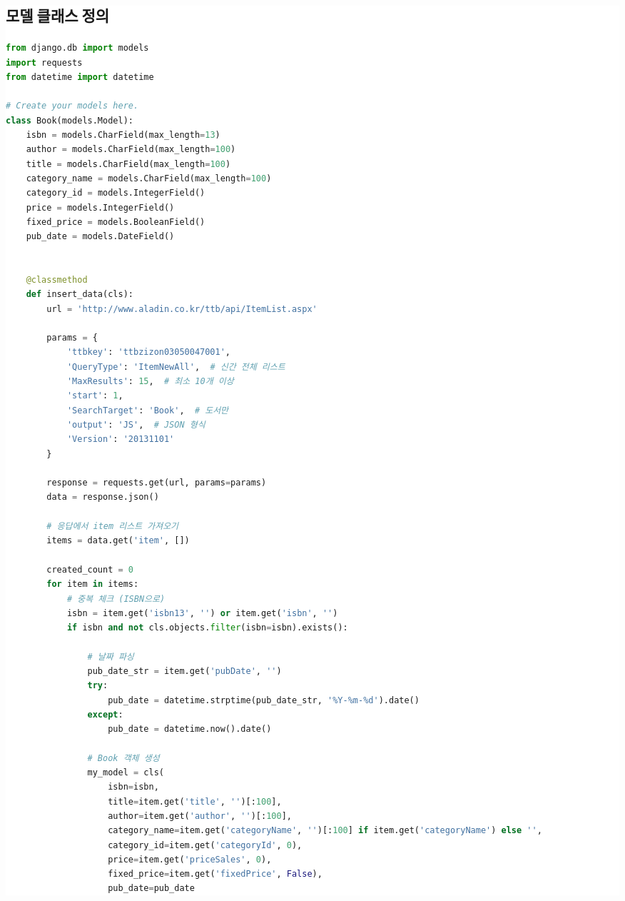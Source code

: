## 모델 클래스 정의 

```python
from django.db import models
import requests
from datetime import datetime 

# Create your models here.
class Book(models.Model):
    isbn = models.CharField(max_length=13)
    author = models.CharField(max_length=100)
    title = models.CharField(max_length=100)
    category_name = models.CharField(max_length=100)
    category_id = models.IntegerField()
    price = models.IntegerField()
    fixed_price = models.BooleanField()
    pub_date = models.DateField()

    
    @classmethod
    def insert_data(cls):
        url = 'http://www.aladin.co.kr/ttb/api/ItemList.aspx'
                
        params = {
            'ttbkey': 'ttbzizon03050047001',
            'QueryType': 'ItemNewAll',  # 신간 전체 리스트
            'MaxResults': 15,  # 최소 10개 이상
            'start': 1,
            'SearchTarget': 'Book',  # 도서만
            'output': 'JS',  # JSON 형식
            'Version': '20131101'
        }
        
        response = requests.get(url, params=params)
        data = response.json()

        # 응답에서 item 리스트 가져오기
        items = data.get('item', [])
        
        created_count = 0
        for item in items:
            # 중복 체크 (ISBN으로)
            isbn = item.get('isbn13', '') or item.get('isbn', '')
            if isbn and not cls.objects.filter(isbn=isbn).exists():
                
                # 날짜 파싱
                pub_date_str = item.get('pubDate', '')
                try:
                    pub_date = datetime.strptime(pub_date_str, '%Y-%m-%d').date()
                except:
                    pub_date = datetime.now().date()
                
                # Book 객체 생성
                my_model = cls(
                    isbn=isbn,
                    title=item.get('title', '')[:100],
                    author=item.get('author', '')[:100],
                    category_name=item.get('categoryName', '')[:100] if item.get('categoryName') else '',
                    category_id=item.get('categoryId', 0),
                    price=item.get('priceSales', 0),
                    fixed_price=item.get('fixedPrice', False),
                    pub_date=pub_date
```